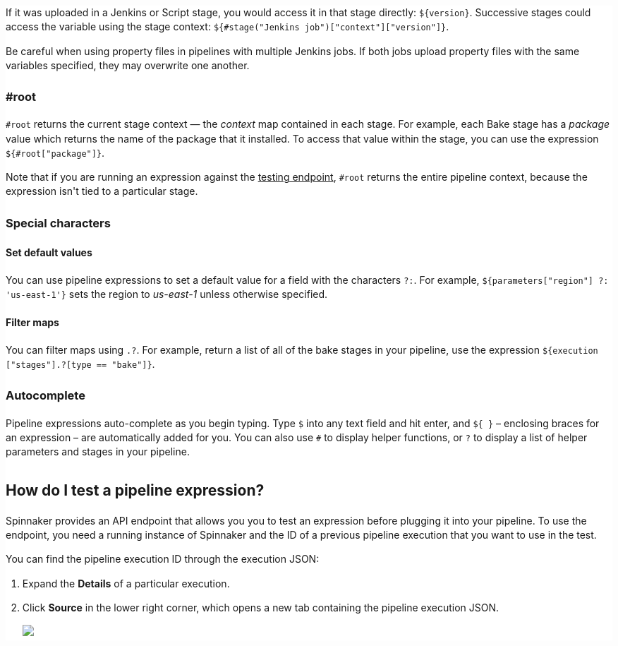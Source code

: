If it was uploaded in a Jenkins or Script stage, you would access it in that
stage directly: `${version}`. Successive stages could access the variable
using the stage context: `${#stage("Jenkins job")["context"]["version"]}`.

Be careful when using property files in pipelines with multiple Jenkins jobs. If
both jobs upload property files with the same variables specified, they may
overwrite one another.

### #root

`#root` returns the current stage context — the _context_ map contained in each
stage. For example, each Bake stage has a _package_ value which returns the name
of the package that it installed. To access that value within the stage, you can
use the expression `${#root["package"]}`.

Note that if you are running an expression against the [testing
endpoint](#how-do-i-test-a-pipeline-expression), `#root` returns the entire
pipeline context, because the expression isn't tied to a particular stage.

### Special characters

#### Set default values

You can use pipeline expressions to set a default value for a field with the
characters `?:`. For example, `${parameters["region"] ?: 'us-east-1'}` sets the
region to _us-east-1_ unless otherwise specified.

#### Filter maps

You can filter maps using `.?`. For example, return a list of all of the bake
stages in your pipeline, use the expression
`${execution["stages"].?[type == "bake"]}`.

### Autocomplete

Pipeline expressions auto-complete as you begin typing. Type `$` into any text
field and hit enter, and `${ }` – enclosing braces for an expression – are
automatically added for you. You can also use `#` to display helper functions,
or `?` to display a list of helper parameters and stages in your pipeline.

## How do I test a pipeline expression?

Spinnaker provides an API endpoint that allows you you to test an expression
before plugging it into your pipeline. To use the endpoint, you need a running
instance of Spinnaker and the ID of a previous pipeline execution that you want
to use in the test.

You can find the pipeline execution ID through the execution JSON:
1. Expand the **Details** of a particular execution.
2. Click **Source** in the lower right corner, which opens a new tab containing
the pipeline execution JSON.

    ![](images/execution-json.png)
